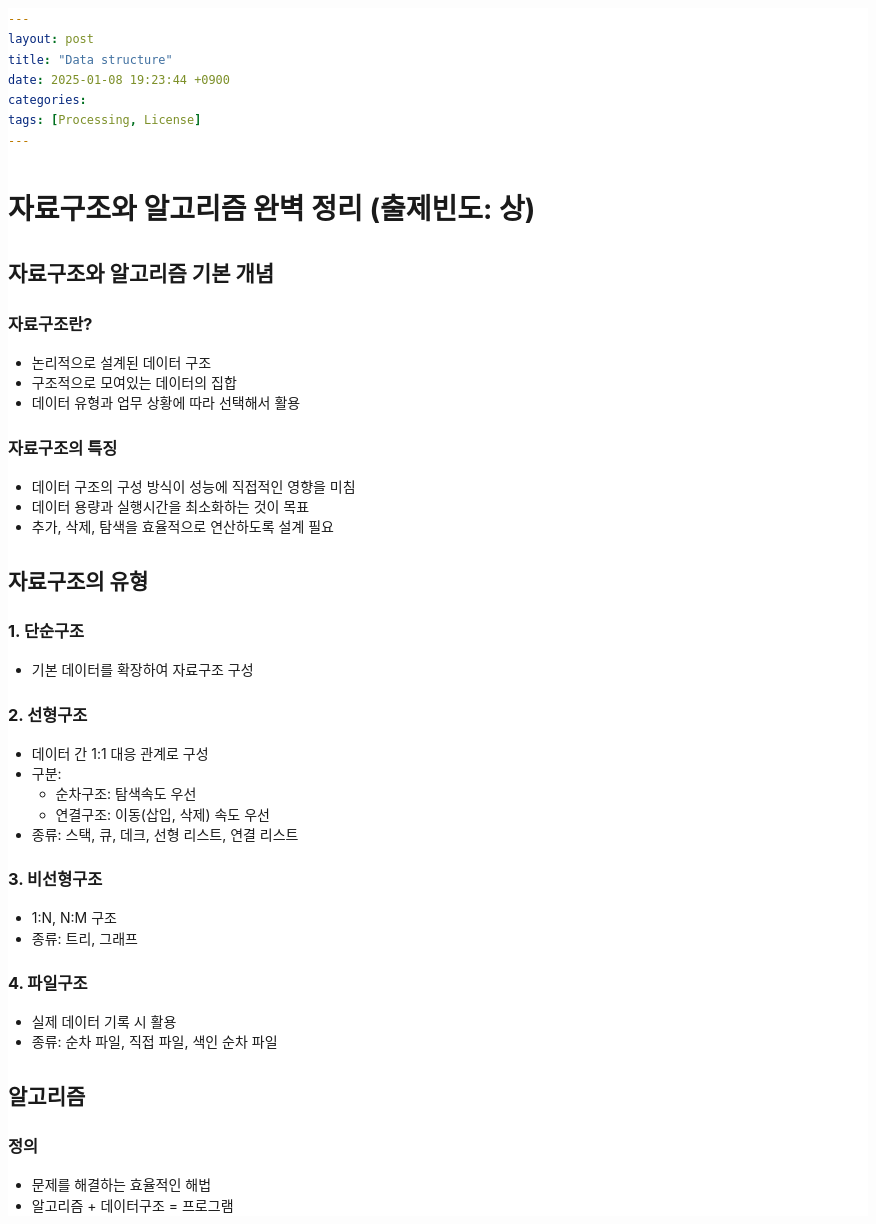 ```yaml
---
layout: post
title: "Data structure"
date: 2025-01-08 19:23:44 +0900
categories: 
tags: [Processing, License]
---
```


# 자료구조와 알고리즘 완벽 정리 (출제빈도: 상)

## 자료구조와 알고리즘 기본 개념

### 자료구조란?
- 논리적으로 설계된 데이터 구조
- 구조적으로 모여있는 데이터의 집합
- 데이터 유형과 업무 상황에 따라 선택해서 활용

### 자료구조의 특징
- 데이터 구조의 구성 방식이 성능에 직접적인 영향을 미침
- 데이터 용량과 실행시간을 최소화하는 것이 목표
- 추가, 삭제, 탐색을 효율적으로 연산하도록 설계 필요

## 자료구조의 유형

### 1. 단순구조
- 기본 데이터를 확장하여 자료구조 구성

### 2. 선형구조
- 데이터 간 1:1 대응 관계로 구성
- 구분:
  - 순차구조: 탐색속도 우선
  - 연결구조: 이동(삽입, 삭제) 속도 우선
- 종류: 스택, 큐, 데크, 선형 리스트, 연결 리스트

### 3. 비선형구조
- 1:N, N:M 구조
- 종류: 트리, 그래프

### 4. 파일구조
- 실제 데이터 기록 시 활용
- 종류: 순차 파일, 직접 파일, 색인 순차 파일

## 알고리즘

### 정의
- 문제를 해결하는 효율적인 해법
- 알고리즘 + 데이터구조 = 프로그램
